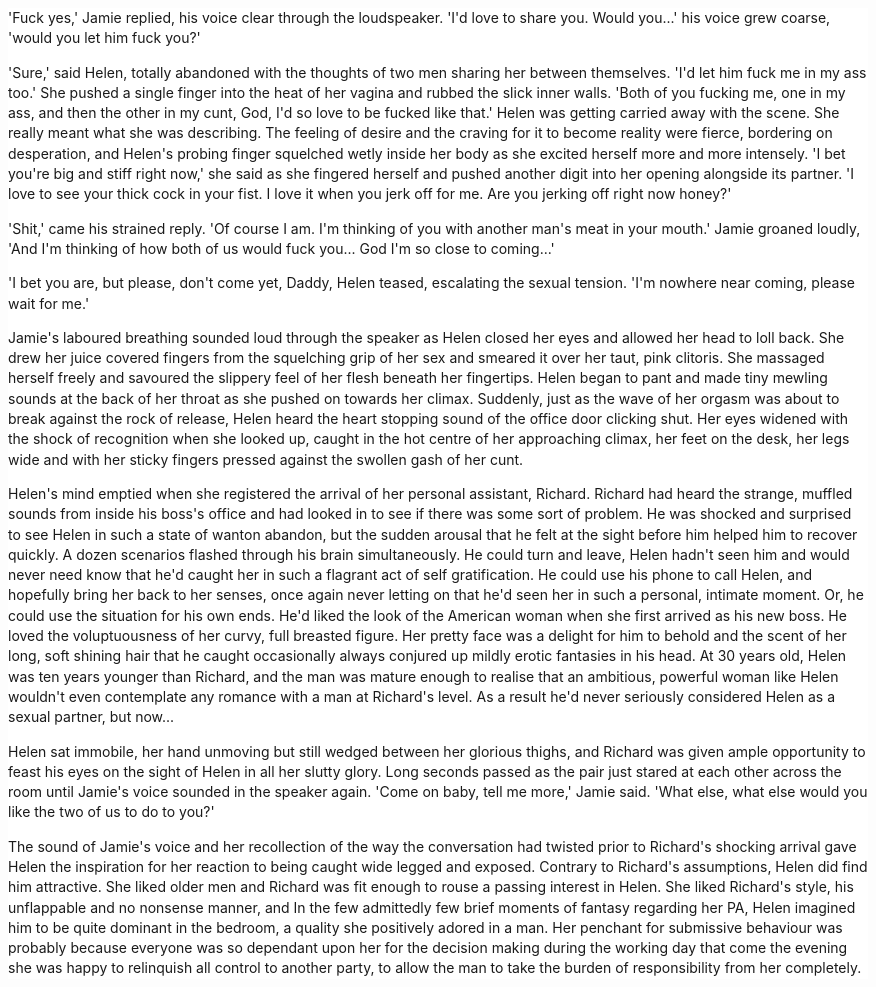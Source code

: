  'Fuck yes,' Jamie replied, his voice clear through the loudspeaker. 'I'd love to share you. Would you...' his voice grew coarse, 'would you let him fuck you?' 

 'Sure,' said Helen, totally abandoned with the thoughts of two men sharing her between themselves. 'I'd let him fuck me in my ass too.' She pushed a single finger into the heat of her vagina and rubbed the slick inner walls. 'Both of you fucking me, one in my ass, and then the other in my cunt, God, I'd so love to be fucked like that.' Helen was getting carried away with the scene. She really meant what she was describing. The feeling of desire and the craving for it to become reality were fierce, bordering on desperation, and Helen's probing finger squelched wetly inside her body as she excited herself more and more intensely. 'I bet you're big and stiff right now,' she said as she fingered herself and pushed another digit into her opening alongside its partner. 'I love to see your thick cock in your fist. I love it when you jerk off for me. Are you jerking off right now honey?' 

 'Shit,' came his strained reply. 'Of course I am. I'm thinking of you with another man's meat in your mouth.' Jamie groaned loudly, 'And I'm thinking of how both of us would fuck you... God I'm so close to coming...' 

 'I bet you are, but please, don't come yet, Daddy, Helen teased, escalating the sexual tension. 'I'm nowhere near coming, please wait for me.' 

 Jamie's laboured breathing sounded loud through the speaker as Helen closed her eyes and allowed her head to loll back. She drew her juice covered fingers from the squelching grip of her sex and smeared it over her taut, pink clitoris. She massaged herself freely and savoured the slippery feel of her flesh beneath her fingertips. Helen began to pant and made tiny mewling sounds at the back of her throat as she pushed on towards her climax. Suddenly, just as the wave of her orgasm was about to break against the rock of release, Helen heard the heart stopping sound of the office door clicking shut. Her eyes widened with the shock of recognition when she looked up, caught in the hot centre of her approaching climax, her feet on the desk, her legs wide and with her sticky fingers pressed against the swollen gash of her cunt. 

 Helen's mind emptied when she registered the arrival of her personal assistant, Richard. Richard had heard the strange, muffled sounds from inside his boss's office and had looked in to see if there was some sort of problem. He was shocked and surprised to see Helen in such a state of wanton abandon, but the sudden arousal that he felt at the sight before him helped him to recover quickly. A dozen scenarios flashed through his brain simultaneously. He could turn and leave, Helen hadn't seen him and would never need know that he'd caught her in such a flagrant act of self gratification. He could use his phone to call Helen, and hopefully bring her back to her senses, once again never letting on that he'd seen her in such a personal, intimate moment. Or, he could use the situation for his own ends. He'd liked the look of the American woman when she first arrived as his new boss. He loved the voluptuousness of her curvy, full breasted figure. Her pretty face was a delight for him to behold and the scent of her long, soft shining hair that he caught occasionally always conjured up mildly erotic fantasies in his head. At 30 years old, Helen was ten years younger than Richard, and the man was mature enough to realise that an ambitious, powerful woman like Helen wouldn't even contemplate any romance with a man at Richard's level. As a result he'd never seriously considered Helen as a sexual partner, but now... 

 Helen sat immobile, her hand unmoving but still wedged between her glorious thighs, and Richard was given ample opportunity to feast his eyes on the sight of Helen in all her slutty glory. Long seconds passed as the pair just stared at each other across the room until Jamie's voice sounded in the speaker again. 'Come on baby, tell me more,' Jamie said. 'What else, what else would you like the two of us to do to you?' 

 The sound of Jamie's voice and her recollection of the way the conversation had twisted prior to Richard's shocking arrival gave Helen the inspiration for her reaction to being caught wide legged and exposed. Contrary to Richard's assumptions, Helen did find him attractive. She liked older men and Richard was fit enough to rouse a passing interest in Helen. She liked Richard's style, his unflappable and no nonsense manner, and In the few admittedly few brief moments of fantasy regarding her PA, Helen imagined him to be quite dominant in the bedroom, a quality she positively adored in a man. Her penchant for submissive behaviour was probably because everyone was so dependant upon her for the decision making during the working day that come the evening she was happy to relinquish all control to another party, to allow the man to take the burden of responsibility from her completely. 
